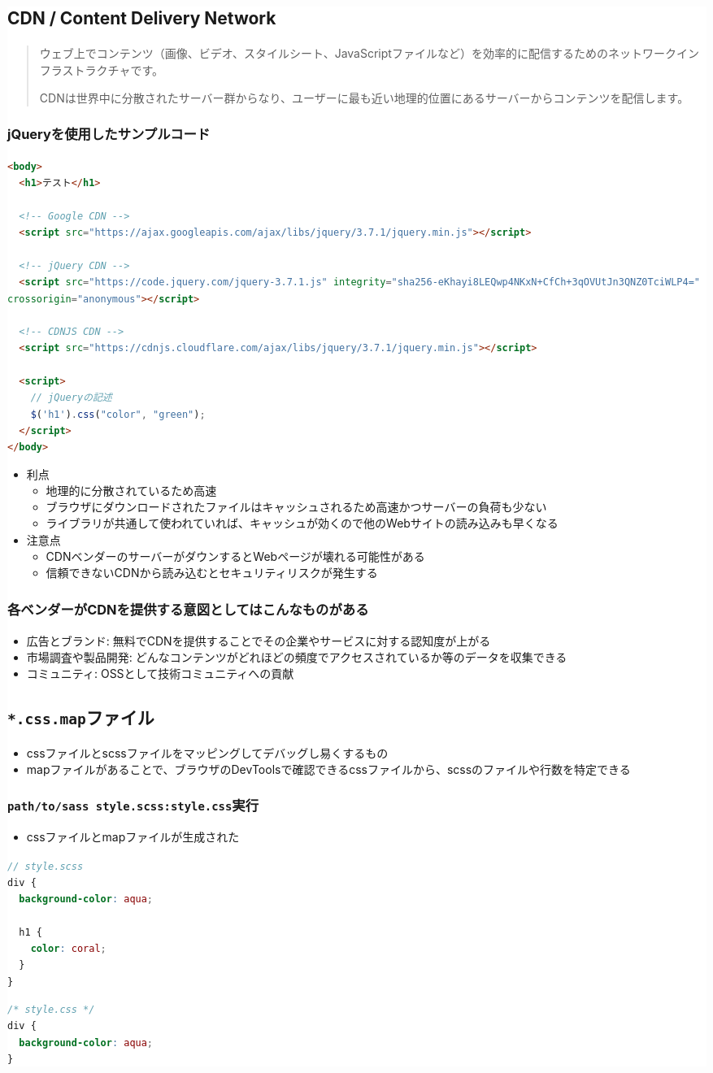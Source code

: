 
## CDN / Content Delivery Network
> ウェブ上でコンテンツ（画像、ビデオ、スタイルシート、JavaScriptファイルなど）を効率的に配信するためのネットワークインフラストラクチャです。
>
> CDNは世界中に分散されたサーバー群からなり、ユーザーに最も近い地理的位置にあるサーバーからコンテンツを配信します。

### jQueryを使用したサンプルコード
```html
<body>
  <h1>テスト</h1>

  <!-- Google CDN -->
  <script src="https://ajax.googleapis.com/ajax/libs/jquery/3.7.1/jquery.min.js"></script>

  <!-- jQuery CDN -->
  <script src="https://code.jquery.com/jquery-3.7.1.js" integrity="sha256-eKhayi8LEQwp4NKxN+CfCh+3qOVUtJn3QNZ0TciWLP4=" crossorigin="anonymous"></script>

  <!-- CDNJS CDN -->
  <script src="https://cdnjs.cloudflare.com/ajax/libs/jquery/3.7.1/jquery.min.js"></script>

  <script>
    // jQueryの記述
    $('h1').css("color", "green");
  </script>
</body>
```
- 利点
  - 地理的に分散されているため高速
  - ブラウザにダウンロードされたファイルはキャッシュされるため高速かつサーバーの負荷も少ない
  - ライブラリが共通して使われていれば、キャッシュが効くので他のWebサイトの読み込みも早くなる
- 注意点
  - CDNベンダーのサーバーがダウンするとWebページが壊れる可能性がある
  - 信頼できないCDNから読み込むとセキュリティリスクが発生する

### 各ベンダーがCDNを提供する意図としてはこんなものがある
- 広告とブランド: 無料でCDNを提供することでその企業やサービスに対する認知度が上がる
- 市場調査や製品開発: どんなコンテンツがどれほどの頻度でアクセスされているか等のデータを収集できる
- コミュニティ: OSSとして技術コミュニティへの貢献


## `*.css.map`ファイル
- cssファイルとscssファイルをマッピングしてデバッグし易くするもの
- mapファイルがあることで、ブラウザのDevToolsで確認できるcssファイルから、scssのファイルや行数を特定できる

### `path/to/sass style.scss:style.css`実行
- cssファイルとmapファイルが生成された

```scss
// style.scss
div {
  background-color: aqua;

  h1 {
    color: coral;
  }
}
```
```css
/* style.css */
div {
  background-color: aqua;
}
```